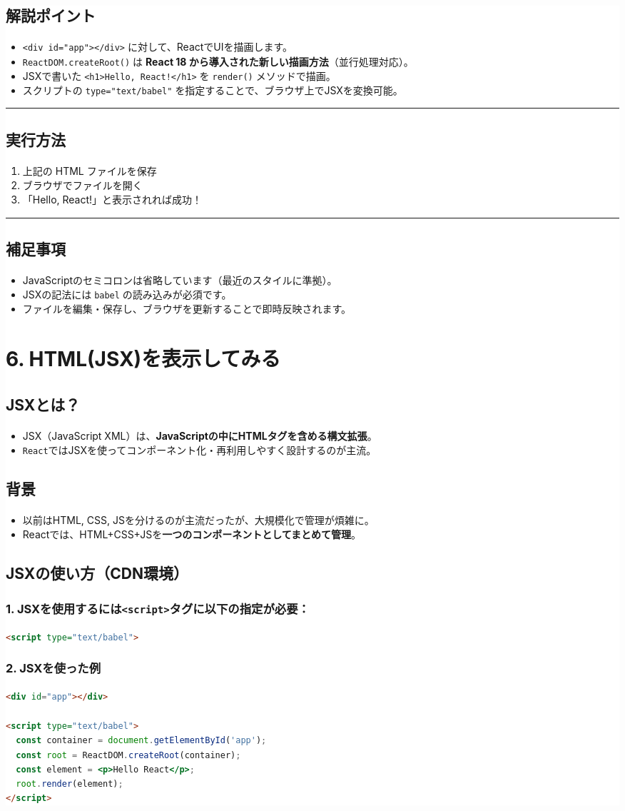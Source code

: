 
## 解説ポイント

- `<div id="app"></div>` に対して、ReactでUIを描画します。
- `ReactDOM.createRoot()` は **React 18 から導入された新しい描画方法**（並行処理対応）。
- JSXで書いた `<h1>Hello, React!</h1>` を `render()` メソッドで描画。
- スクリプトの `type="text/babel"` を指定することで、ブラウザ上でJSXを変換可能。

---

## 実行方法

1. 上記の HTML ファイルを保存
2. ブラウザでファイルを開く
3. 「Hello, React!」と表示されれば成功！

---

## 補足事項

- JavaScriptのセミコロンは省略しています（最近のスタイルに準拠）。
- JSXの記法には `babel` の読み込みが必須です。
- ファイルを編集・保存し、ブラウザを更新することで即時反映されます。



# 6. HTML(JSX)を表示してみる

## JSXとは？

- JSX（JavaScript XML）は、**JavaScriptの中にHTMLタグを含める構文拡張**。
- `React`ではJSXを使ってコンポーネント化・再利用しやすく設計するのが主流。

## 背景

- 以前はHTML, CSS, JSを分けるのが主流だったが、大規模化で管理が煩雑に。
- Reactでは、HTML+CSS+JSを**一つのコンポーネントとしてまとめて管理**。

## JSXの使い方（CDN環境）

### 1. JSXを使用するには`<script>`タグに以下の指定が必要：

```html
<script type="text/babel">
```

### 2. JSXを使った例

```html
<div id="app"></div>

<script type="text/babel">
  const container = document.getElementById('app');
  const root = ReactDOM.createRoot(container);
  const element = <p>Hello React</p>;
  root.render(element);
</script>
```
